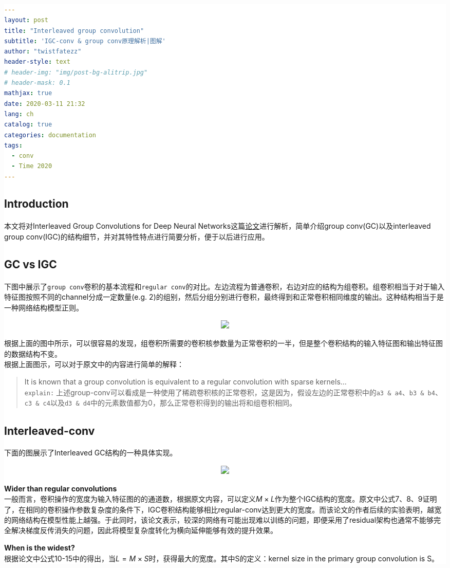 ```yaml
---
layout: post
title: "Interleaved group convolution"
subtitle: 'IGC-conv & group conv原理解析|图解'
author: "twistfatezz"
header-style: text
# header-img: "img/post-bg-alitrip.jpg"
# header-mask: 0.1
mathjax: true
date: 2020-03-11 21:32
lang: ch 
catalog: true 
categories: documentation
tags:
  - conv 
  - Time 2020
---
```


## Introduction
本文将对Interleaved Group Convolutions for Deep Neural Networks这篇[论文](https://arxiv.org/abs/1707.02725)进行解析，简单介绍group conv(GC)以及interleaved group conv(IGC)的结构细节，并对其特性特点进行简要分析，便于以后进行应用。

## GC vs IGC 
下图中展示了`group conv`卷积的基本流程和`regular conv`的对比。左边流程为普通卷积，右边对应的结构为组卷积。组卷积相当于对于输入特征图按照不同的channel分成一定数量(e.g. 2)的组别，然后分组分别进行卷积，最终得到和正常卷积相同维度的输出。这种结构相当于是一种网络结构模型正则。

<center><img src="/img/in-post/interleaved_group_conv/group_conv.pdf" width="100%"></center>

根据上面的图中所示，可以很容易的发现，组卷积所需要的卷积核参数量为正常卷积的一半，但是整个卷积结构的输入特征图和输出特征图的数据结构不变。<br>
根据上面图示，可以对于原文中的内容进行简单的解释：
> It is known that a group convolution is equivalent to a regular convolution with sparse kernels... <br>
> `explain:` 上述group-conv可以看成是一种使用了稀疏卷积核的正常卷积，这是因为，假设左边的正常卷积中的`a3 & a4`、`b3 & b4`、`c3 & c4`以及`d3 & d4`中的元素数值都为0，那么正常卷积得到的输出将和组卷积相同。

## Interleaved-conv
下面的图展示了Interleaved GC结构的一种具体实现。

<center><img src="/img/in-post/interleaved_group_conv/interleaved_group_conv.pdf" width="80%"></center>

**Wider than regular convolutions** <br>
一般而言，卷积操作的宽度为输入特征图的的通道数，根据原文内容，可以定义$M\times L$作为整个IGC结构的宽度。原文中公式7、8、9证明了，在相同的卷积操作参数复杂度的条件下，IGC卷积结构能够相比regular-conv达到更大的宽度。而该论文的作者后续的实验表明，越宽的网络结构在模型性能上越强。于此同时，该论文表示，较深的网络有可能出现难以训练的问题，即便采用了residual架构也通常不能够完全解决梯度反传消失的问题，因此将模型复杂度转化为横向延伸能够有效的提升效果。

**When is the widest?** <br>
根据论文中公式10-15中的得出，当$L=M\times S$时，获得最大的宽度。其中S的定义：kernel size in the primary group convolution is S。
